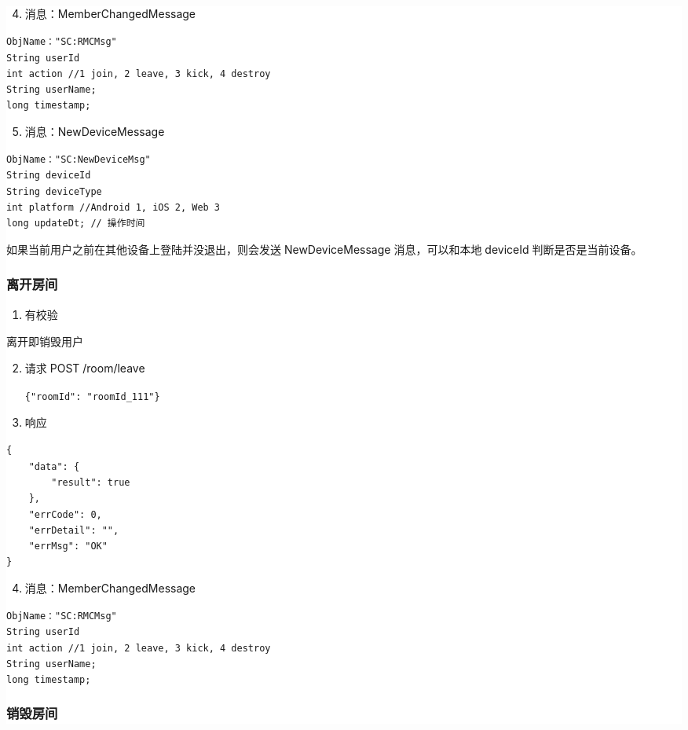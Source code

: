 4. 消息：MemberChangedMessage

```
ObjName："SC:RMCMsg"
String userId
int action //1 join, 2 leave, 3 kick, 4 destroy
String userName;
long timestamp;
```

5. 消息：NewDeviceMessage

```
ObjName："SC:NewDeviceMsg"
String deviceId
String deviceType
int platform //Android 1, iOS 2, Web 3
long updateDt; // 操作时间
```

如果当前用户之前在其他设备上登陆并没退出，则会发送 NewDeviceMessage 消息，可以和本地 deviceId 判断是否是当前设备。

### 离开房间

1. 有校验

离开即销毁用户

2. 请求 POST  /room/leave

   ```
   {"roomId": "roomId_111"}
   ```

3. 响应

```
{
    "data": {
        "result": true
    },
    "errCode": 0,
    "errDetail": "",
    "errMsg": "OK"
}
```

4. 消息：MemberChangedMessage

```
ObjName："SC:RMCMsg"
String userId
int action //1 join, 2 leave, 3 kick, 4 destroy
String userName;
long timestamp;
```

### 销毁房间
